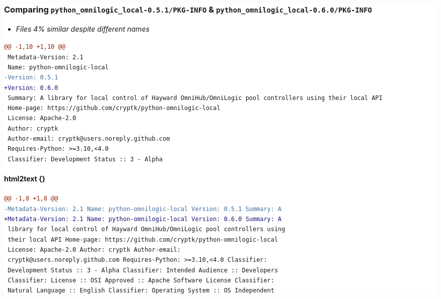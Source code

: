 ```diff
```

### Comparing `python_omnilogic_local-0.5.1/PKG-INFO` & `python_omnilogic_local-0.6.0/PKG-INFO`

 * *Files 4% similar despite different names*

```diff
@@ -1,10 +1,10 @@
 Metadata-Version: 2.1
 Name: python-omnilogic-local
-Version: 0.5.1
+Version: 0.6.0
 Summary: A library for local control of Hayward OmniHub/OmniLogic pool controllers using their local API
 Home-page: https://github.com/cryptk/python-omnilogic-local
 License: Apache-2.0
 Author: cryptk
 Author-email: cryptk@users.noreply.github.com
 Requires-Python: >=3.10,<4.0
 Classifier: Development Status :: 3 - Alpha
```

#### html2text {}

```diff
@@ -1,8 +1,8 @@
-Metadata-Version: 2.1 Name: python-omnilogic-local Version: 0.5.1 Summary: A
+Metadata-Version: 2.1 Name: python-omnilogic-local Version: 0.6.0 Summary: A
 library for local control of Hayward OmniHub/OmniLogic pool controllers using
 their local API Home-page: https://github.com/cryptk/python-omnilogic-local
 License: Apache-2.0 Author: cryptk Author-email:
 cryptk@users.noreply.github.com Requires-Python: >=3.10,<4.0 Classifier:
 Development Status :: 3 - Alpha Classifier: Intended Audience :: Developers
 Classifier: License :: OSI Approved :: Apache Software License Classifier:
 Natural Language :: English Classifier: Operating System :: OS Independent
```

